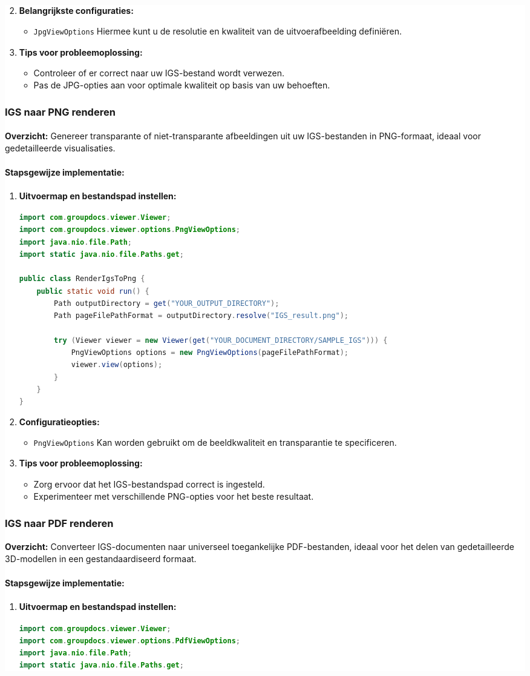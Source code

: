 2. **Belangrijkste configuraties:**
   - `JpgViewOptions` Hiermee kunt u de resolutie en kwaliteit van de uitvoerafbeelding definiëren.

3. **Tips voor probleemoplossing:**
   - Controleer of er correct naar uw IGS-bestand wordt verwezen.
   - Pas de JPG-opties aan voor optimale kwaliteit op basis van uw behoeften.

### IGS naar PNG renderen

**Overzicht:**
Genereer transparante of niet-transparante afbeeldingen uit uw IGS-bestanden in PNG-formaat, ideaal voor gedetailleerde visualisaties.

#### Stapsgewijze implementatie:
1. **Uitvoermap en bestandspad instellen:**

    ```java
    import com.groupdocs.viewer.Viewer;
    import com.groupdocs.viewer.options.PngViewOptions;
    import java.nio.file.Path;
    import static java.nio.file.Paths.get;

    public class RenderIgsToPng {
        public static void run() {
            Path outputDirectory = get("YOUR_OUTPUT_DIRECTORY");
            Path pageFilePathFormat = outputDirectory.resolve("IGS_result.png");

            try (Viewer viewer = new Viewer(get("YOUR_DOCUMENT_DIRECTORY/SAMPLE_IGS"))) {
                PngViewOptions options = new PngViewOptions(pageFilePathFormat);
                viewer.view(options);
            }
        }
    }
    ```

2. **Configuratieopties:**
   - `PngViewOptions` Kan worden gebruikt om de beeldkwaliteit en transparantie te specificeren.

3. **Tips voor probleemoplossing:**
   - Zorg ervoor dat het IGS-bestandspad correct is ingesteld.
   - Experimenteer met verschillende PNG-opties voor het beste resultaat.

### IGS naar PDF renderen

**Overzicht:**
Converteer IGS-documenten naar universeel toegankelijke PDF-bestanden, ideaal voor het delen van gedetailleerde 3D-modellen in een gestandaardiseerd formaat.

#### Stapsgewijze implementatie:
1. **Uitvoermap en bestandspad instellen:**

    ```java
    import com.groupdocs.viewer.Viewer;
    import com.groupdocs.viewer.options.PdfViewOptions;
    import java.nio.file.Path;
    import static java.nio.file.Paths.get;
